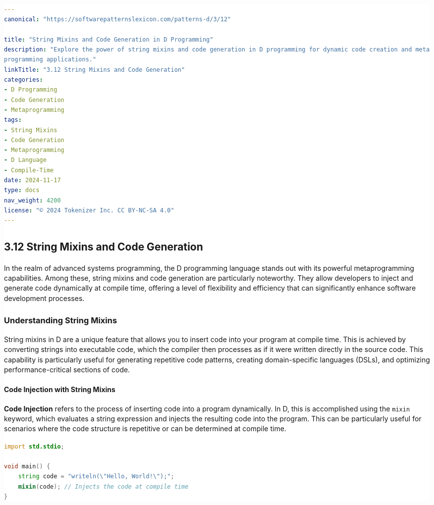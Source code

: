 ```yaml
---
canonical: "https://softwarepatternslexicon.com/patterns-d/3/12"

title: "String Mixins and Code Generation in D Programming"
description: "Explore the power of string mixins and code generation in D programming for dynamic code creation and metaprogramming applications."
linkTitle: "3.12 String Mixins and Code Generation"
categories:
- D Programming
- Code Generation
- Metaprogramming
tags:
- String Mixins
- Code Generation
- Metaprogramming
- D Language
- Compile-Time
date: 2024-11-17
type: docs
nav_weight: 4200
license: "© 2024 Tokenizer Inc. CC BY-NC-SA 4.0"
---
```


## 3.12 String Mixins and Code Generation

In the realm of advanced systems programming, the D programming language stands out with its powerful metaprogramming capabilities. Among these, string mixins and code generation are particularly noteworthy. They allow developers to inject and generate code dynamically at compile time, offering a level of flexibility and efficiency that can significantly enhance software development processes.

### Understanding String Mixins

String mixins in D are a unique feature that allows you to insert code into your program at compile time. This is achieved by converting strings into executable code, which the compiler then processes as if it were written directly in the source code. This capability is particularly useful for generating repetitive code patterns, creating domain-specific languages (DSLs), and optimizing performance-critical sections of code.

#### Code Injection with String Mixins

**Code Injection** refers to the process of inserting code into a program dynamically. In D, this is accomplished using the `mixin` keyword, which evaluates a string expression and injects the resulting code into the program. This can be particularly useful for scenarios where the code structure is repetitive or can be determined at compile time.

```d
import std.stdio;

void main() {
    string code = "writeln(\"Hello, World!\");";
    mixin(code); // Injects the code at compile time
}
```
